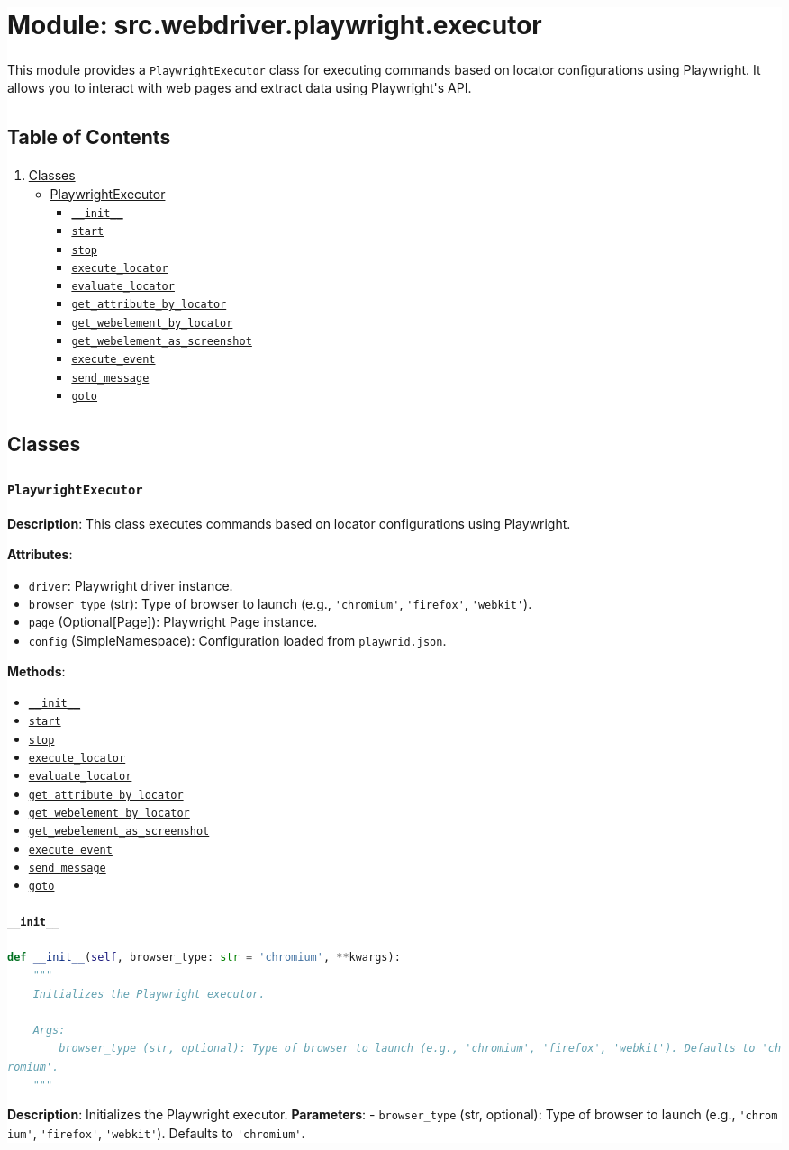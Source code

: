 # Module: src.webdriver.playwright.executor

This module provides a `PlaywrightExecutor` class for executing commands based on locator configurations using Playwright. It allows you to interact with web pages and extract data using Playwright's API.

## Table of Contents
1.  [Classes](#classes)
    -   [PlaywrightExecutor](#playwrightexecutor-class)
        -   [`__init__`](#__init__)
        -   [`start`](#start)
        -   [`stop`](#stop)
        -   [`execute_locator`](#execute_locator)
        -   [`evaluate_locator`](#evaluate_locator)
        -   [`get_attribute_by_locator`](#get_attribute_by_locator)
        -   [`get_webelement_by_locator`](#get_webelement_by_locator)
        -   [`get_webelement_as_screenshot`](#get_webelement_as_screenshot)
        -   [`execute_event`](#execute_event)
        -   [`send_message`](#send_message)
        -   [`goto`](#goto)

## Classes

### `PlaywrightExecutor`

**Description**: This class executes commands based on locator configurations using Playwright.

**Attributes**:

-   `driver`:  Playwright driver instance.
-   `browser_type` (str): Type of browser to launch (e.g., `'chromium'`, `'firefox'`, `'webkit'`).
-   `page` (Optional[Page]): Playwright Page instance.
-   `config` (SimpleNamespace): Configuration loaded from `playwrid.json`.

**Methods**:

-   [`__init__`](#__init__)
-   [`start`](#start)
-   [`stop`](#stop)
-   [`execute_locator`](#execute_locator)
-   [`evaluate_locator`](#evaluate_locator)
-   [`get_attribute_by_locator`](#get_attribute_by_locator)
-   [`get_webelement_by_locator`](#get_webelement_by_locator)
-   [`get_webelement_as_screenshot`](#get_webelement_as_screenshot)
-   [`execute_event`](#execute_event)
-  [`send_message`](#send_message)
-  [`goto`](#goto)

#### `__init__`

```python
def __init__(self, browser_type: str = 'chromium', **kwargs):
    """
    Initializes the Playwright executor.

    Args:
        browser_type (str, optional): Type of browser to launch (e.g., 'chromium', 'firefox', 'webkit'). Defaults to 'chromium'.
    """
```
**Description**: Initializes the Playwright executor.
**Parameters**:
    -   `browser_type` (str, optional): Type of browser to launch (e.g., `'chromium'`, `'firefox'`, `'webkit'`). Defaults to `'chromium'`.